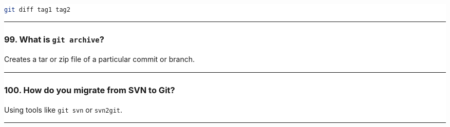 ```bash
git diff tag1 tag2
```

---

### 99. What is `git archive`?

Creates a tar or zip file of a particular commit or branch.

---

### 100. How do you migrate from SVN to Git?

Using tools like `git svn` or `svn2git`.

---